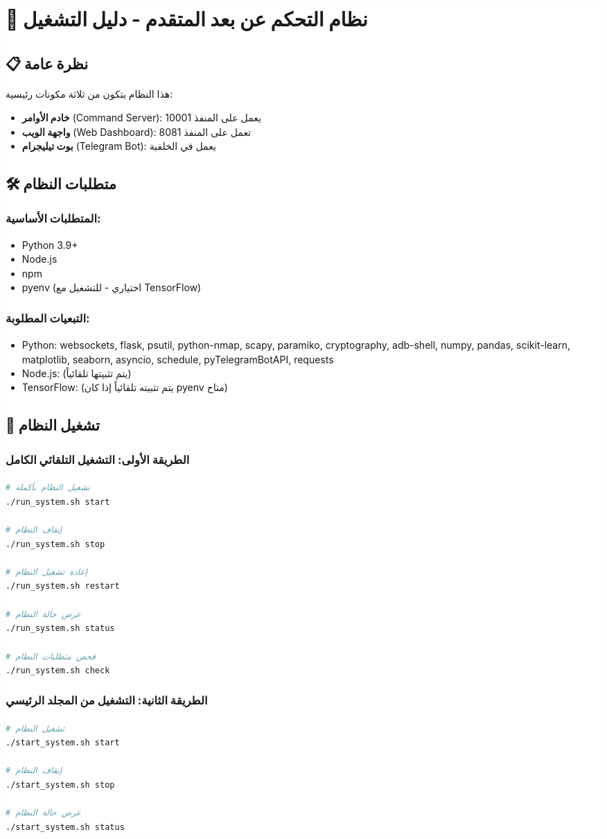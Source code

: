 # 🚀 نظام التحكم عن بعد المتقدم - دليل التشغيل

## 📋 نظرة عامة

هذا النظام يتكون من ثلاثة مكونات رئيسية:
- **خادم الأوامر** (Command Server): يعمل على المنفذ 10001
- **واجهة الويب** (Web Dashboard): تعمل على المنفذ 8081  
- **بوت تيليجرام** (Telegram Bot): يعمل في الخلفية

## 🛠️ متطلبات النظام

### المتطلبات الأساسية:
- Python 3.9+
- Node.js
- npm
- pyenv (اختياري - للتشغيل مع TensorFlow)

### التبعيات المطلوبة:
- Python: websockets, flask, psutil, python-nmap, scapy, paramiko, cryptography, adb-shell, numpy, pandas, scikit-learn, matplotlib, seaborn, asyncio, schedule, pyTelegramBotAPI, requests
- Node.js: (يتم تثبيتها تلقائياً)
- TensorFlow: (يتم تثبيته تلقائياً إذا كان pyenv متاح)

## 🚀 تشغيل النظام

### الطريقة الأولى: التشغيل التلقائي الكامل
```bash
# تشغيل النظام بأكمله
./run_system.sh start

# إيقاف النظام
./run_system.sh stop

# إعادة تشغيل النظام
./run_system.sh restart

# عرض حالة النظام
./run_system.sh status

# فحص متطلبات النظام
./run_system.sh check
```

### الطريقة الثانية: التشغيل من المجلد الرئيسي
```bash
# تشغيل النظام
./start_system.sh start

# إيقاف النظام
./start_system.sh stop

# عرض حالة النظام
./start_system.sh status
```
